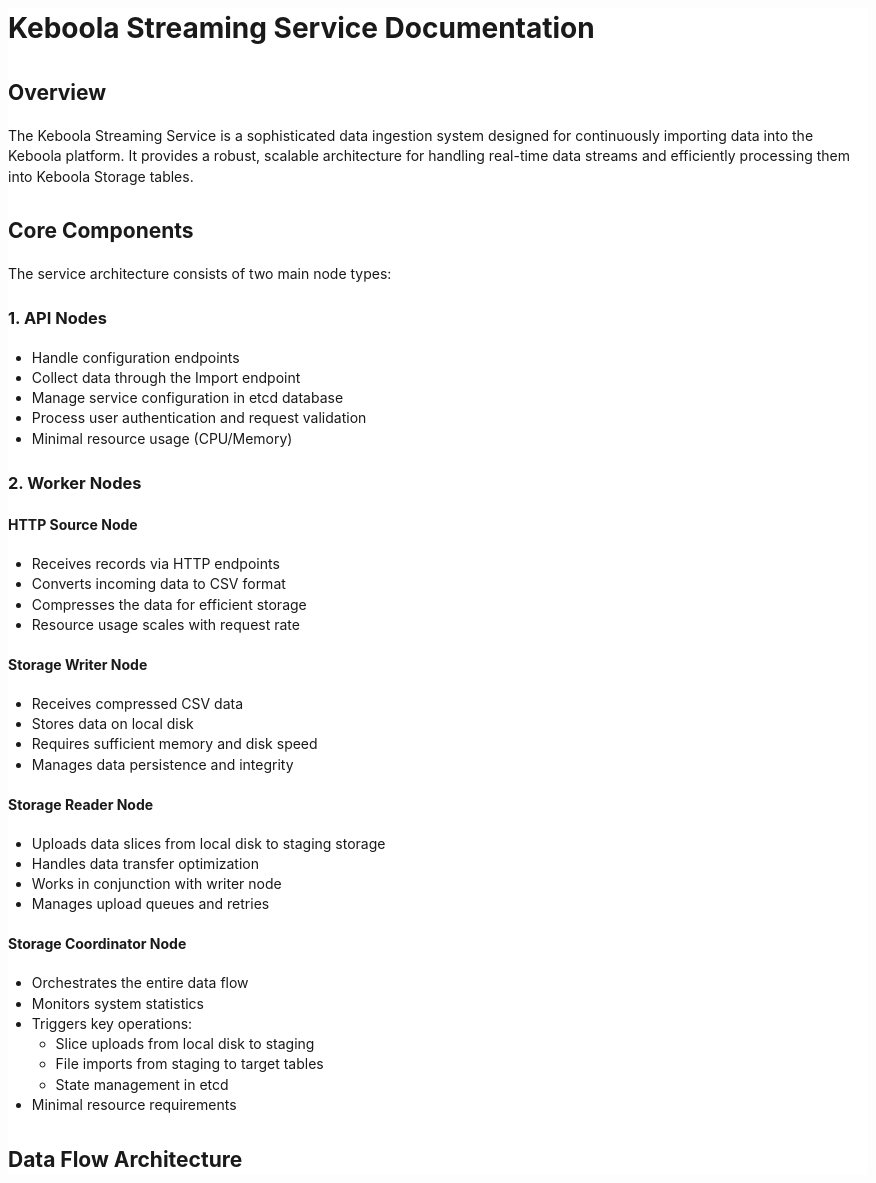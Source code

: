# Keboola Streaming Service Documentation

## Overview

The Keboola Streaming Service is a sophisticated data ingestion system designed for continuously importing data into the Keboola platform. It provides a robust, scalable architecture for handling real-time data streams and efficiently processing them into Keboola Storage tables.

## Core Components

The service architecture consists of two main node types:

### 1. API Nodes
- Handle configuration endpoints
- Collect data through the Import endpoint
- Manage service configuration in etcd database
- Process user authentication and request validation
- Minimal resource usage (CPU/Memory)

### 2. Worker Nodes

#### HTTP Source Node
- Receives records via HTTP endpoints
- Converts incoming data to CSV format
- Compresses the data for efficient storage
- Resource usage scales with request rate

#### Storage Writer Node
- Receives compressed CSV data
- Stores data on local disk
- Requires sufficient memory and disk speed
- Manages data persistence and integrity

#### Storage Reader Node
- Uploads data slices from local disk to staging storage
- Handles data transfer optimization
- Works in conjunction with writer node
- Manages upload queues and retries

#### Storage Coordinator Node
- Orchestrates the entire data flow
- Monitors system statistics
- Triggers key operations:
  - Slice uploads from local disk to staging
  - File imports from staging to target tables
  - State management in etcd
- Minimal resource requirements

## Data Flow Architecture
